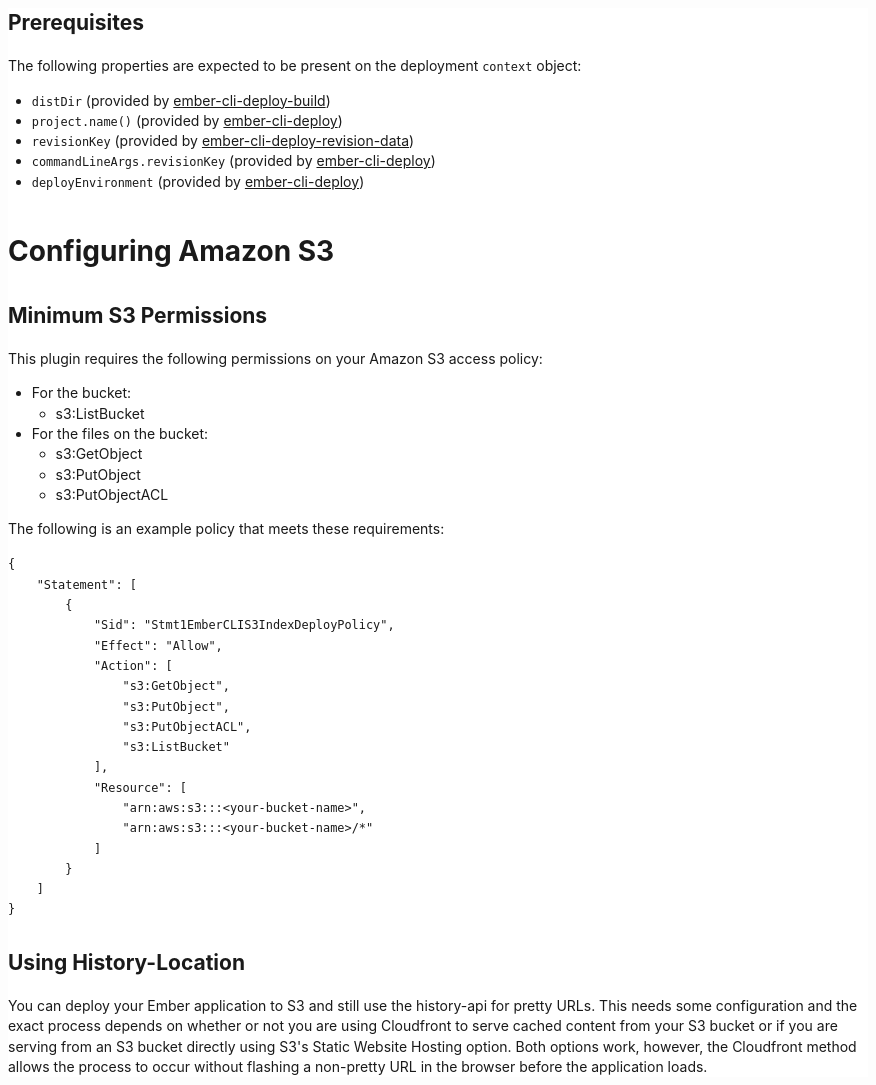 ## Prerequisites

The following properties are expected to be present on the deployment `context` object:

- `distDir`                     (provided by [ember-cli-deploy-build][4])
- `project.name()`              (provided by [ember-cli-deploy][5])
- `revisionKey`                 (provided by [ember-cli-deploy-revision-data][6])
- `commandLineArgs.revisionKey` (provided by [ember-cli-deploy][5])
- `deployEnvironment`           (provided by [ember-cli-deploy][5])

# Configuring Amazon S3

## Minimum S3 Permissions

This plugin requires the following permissions on your Amazon S3 access policy:

  * For the bucket:
    * s3:ListBucket
  * For the files on the bucket:
    * s3:GetObject
    * s3:PutObject
    * s3:PutObjectACL

The following is an example policy that meets these requirements:

    {
        "Statement": [
            {
                "Sid": "Stmt1EmberCLIS3IndexDeployPolicy",
                "Effect": "Allow",
                "Action": [
                    "s3:GetObject",
                    "s3:PutObject",
                    "s3:PutObjectACL",
                    "s3:ListBucket"
                ],
                "Resource": [
                    "arn:aws:s3:::<your-bucket-name>",
                    "arn:aws:s3:::<your-bucket-name>/*"
                ]
            }
        ]
    }


## Using History-Location
You can deploy your Ember application to S3 and still use the history-api for pretty URLs. This needs some configuration and the exact process depends on whether or not you are using Cloudfront to serve cached content from your S3 bucket or if you are serving from an S3 bucket directly using S3's Static Website Hosting option. Both options work, however, the Cloudfront method allows the process to occur without flashing a non-pretty URL in the browser before the application loads.


[1]: https://github.com/lukemelia/ember-cli-deploy-lightning-pack "ember-cli-deploy-lightning-pack"
[2]: http://ember-cli.github.io/ember-cli-deploy/plugins "Plugin Documentation"
[3]: https://www.npmjs.com/package/redis "Redis Client"
[4]: https://github.com/ember-cli-deploy/ember-cli-deploy-build "ember-cli-deploy-build"
[5]: https://github.com/ember-cli/ember-cli-deploy "ember-cli-deploy"
[6]: https://github.com/ember-cli-deploy/ember-cli-deploy-revision-data "ember-cli-deploy-revision-data"
[7]: https://docs.aws.amazon.com/AWSJavaScriptSDK/guide/node-configuring.html#Setting_AWS_Credentials "Setting AWS Credentials"